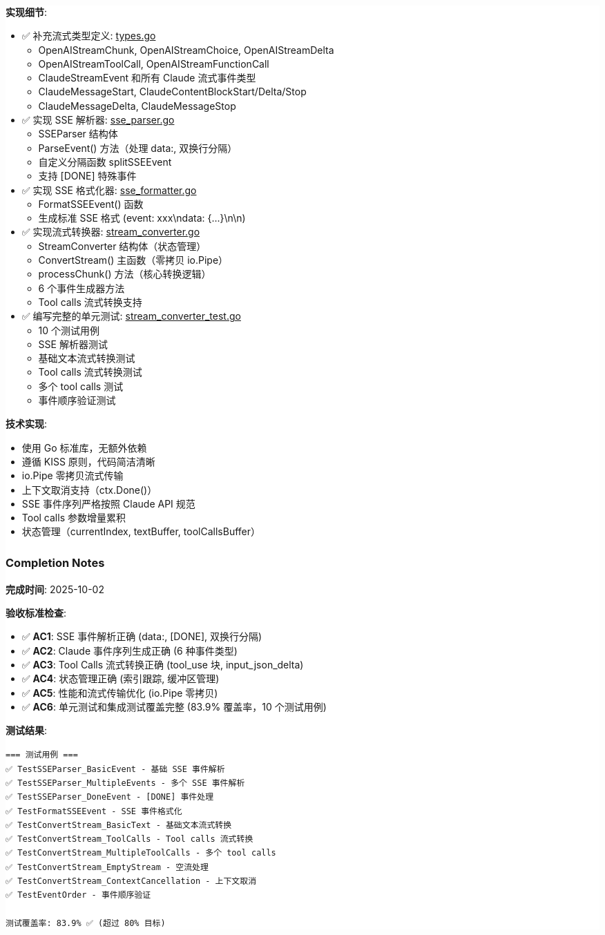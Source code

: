 **实现细节**:
- ✅ 补充流式类型定义: [types.go](../../internal/converter/types.go)
  - OpenAIStreamChunk, OpenAIStreamChoice, OpenAIStreamDelta
  - OpenAIStreamToolCall, OpenAIStreamFunctionCall
  - ClaudeStreamEvent 和所有 Claude 流式事件类型
  - ClaudeMessageStart, ClaudeContentBlockStart/Delta/Stop
  - ClaudeMessageDelta, ClaudeMessageStop
- ✅ 实现 SSE 解析器: [sse_parser.go](../../internal/converter/sse_parser.go)
  - SSEParser 结构体
  - ParseEvent() 方法（处理 data:, 双换行分隔）
  - 自定义分隔函数 splitSSEEvent
  - 支持 [DONE] 特殊事件
- ✅ 实现 SSE 格式化器: [sse_formatter.go](../../internal/converter/sse_formatter.go)
  - FormatSSEEvent() 函数
  - 生成标准 SSE 格式 (event: xxx\ndata: {...}\n\n)
- ✅ 实现流式转换器: [stream_converter.go](../../internal/converter/stream_converter.go)
  - StreamConverter 结构体（状态管理）
  - ConvertStream() 主函数（零拷贝 io.Pipe）
  - processChunk() 方法（核心转换逻辑）
  - 6 个事件生成器方法
  - Tool calls 流式转换支持
- ✅ 编写完整的单元测试: [stream_converter_test.go](../../internal/converter/stream_converter_test.go)
  - 10 个测试用例
  - SSE 解析器测试
  - 基础文本流式转换测试
  - Tool calls 流式转换测试
  - 多个 tool calls 测试
  - 事件顺序验证测试

**技术实现**:
- 使用 Go 标准库，无额外依赖
- 遵循 KISS 原则，代码简洁清晰
- io.Pipe 零拷贝流式传输
- 上下文取消支持（ctx.Done()）
- SSE 事件序列严格按照 Claude API 规范
- Tool calls 参数增量累积
- 状态管理（currentIndex, textBuffer, toolCallsBuffer）

### Completion Notes

**完成时间**: 2025-10-02

**验收标准检查**:
- ✅ **AC1**: SSE 事件解析正确 (data:, [DONE], 双换行分隔)
- ✅ **AC2**: Claude 事件序列生成正确 (6 种事件类型)
- ✅ **AC3**: Tool Calls 流式转换正确 (tool_use 块, input_json_delta)
- ✅ **AC4**: 状态管理正确 (索引跟踪, 缓冲区管理)
- ✅ **AC5**: 性能和流式传输优化 (io.Pipe 零拷贝)
- ✅ **AC6**: 单元测试和集成测试覆盖完整 (83.9% 覆盖率，10 个测试用例)

**测试结果**:
```
=== 测试用例 ===
✅ TestSSEParser_BasicEvent - 基础 SSE 事件解析
✅ TestSSEParser_MultipleEvents - 多个 SSE 事件解析
✅ TestSSEParser_DoneEvent - [DONE] 事件处理
✅ TestFormatSSEEvent - SSE 事件格式化
✅ TestConvertStream_BasicText - 基础文本流式转换
✅ TestConvertStream_ToolCalls - Tool calls 流式转换
✅ TestConvertStream_MultipleToolCalls - 多个 tool calls
✅ TestConvertStream_EmptyStream - 空流处理
✅ TestConvertStream_ContextCancellation - 上下文取消
✅ TestEventOrder - 事件顺序验证

测试覆盖率: 83.9% ✅ (超过 80% 目标)
```